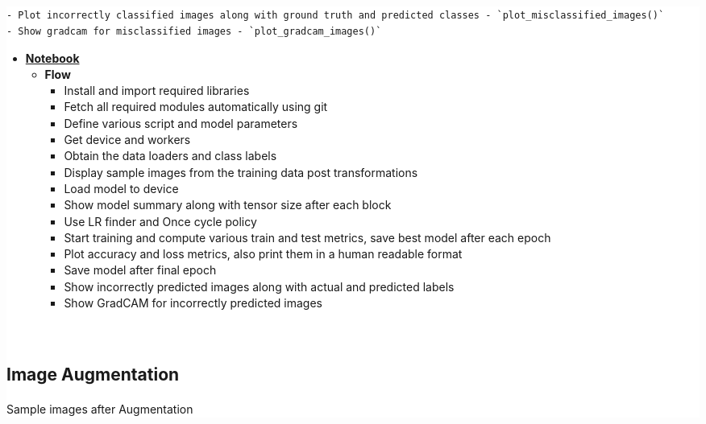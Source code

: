     - Plot incorrectly classified images along with ground truth and predicted classes - `plot_misclassified_images()`
    - Show gradcam for misclassified images - `plot_gradcam_images()`
- **[Notebook](<ERA V1 - Viraj - Assignment 11.ipynb>)**
  - **Flow**
    - Install and import required libraries
    - Fetch all required modules automatically using git
    - Define various script and model parameters
    - Get device and workers
    - Obtain the data loaders and class labels
    - Display sample images from the training data post transformations
    - Load model to device
    - Show model summary along with tensor size after each block
    - Use LR finder and Once cycle policy
    - Start training and compute various train and test metrics, save best model after each epoch
    - Plot accuracy and loss metrics, also print them in a human readable format
    - Save model after final epoch
    - Show incorrectly predicted images along with actual and predicted labels
    - Show GradCAM for incorrectly predicted images

<br>

## Image Augmentation

Sample images after Augmentation

